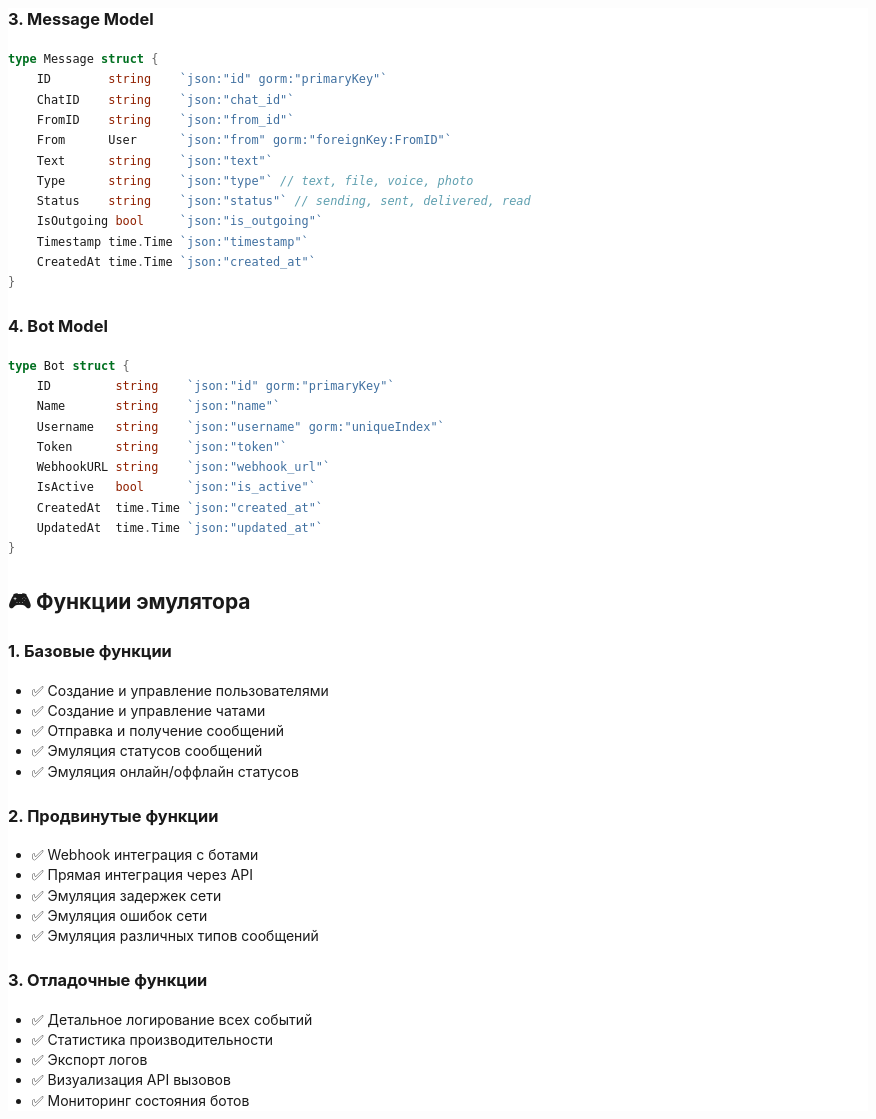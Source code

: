 ### 3. **Message Model**
```go
type Message struct {
    ID        string    `json:"id" gorm:"primaryKey"`
    ChatID    string    `json:"chat_id"`
    FromID    string    `json:"from_id"`
    From      User      `json:"from" gorm:"foreignKey:FromID"`
    Text      string    `json:"text"`
    Type      string    `json:"type"` // text, file, voice, photo
    Status    string    `json:"status"` // sending, sent, delivered, read
    IsOutgoing bool     `json:"is_outgoing"`
    Timestamp time.Time `json:"timestamp"`
    CreatedAt time.Time `json:"created_at"`
}
```

### 4. **Bot Model**
```go
type Bot struct {
    ID         string    `json:"id" gorm:"primaryKey"`
    Name       string    `json:"name"`
    Username   string    `json:"username" gorm:"uniqueIndex"`
    Token      string    `json:"token"`
    WebhookURL string    `json:"webhook_url"`
    IsActive   bool      `json:"is_active"`
    CreatedAt  time.Time `json:"created_at"`
    UpdatedAt  time.Time `json:"updated_at"`
}
```

## 🎮 Функции эмулятора

### 1. **Базовые функции**
- ✅ Создание и управление пользователями
- ✅ Создание и управление чатами
- ✅ Отправка и получение сообщений
- ✅ Эмуляция статусов сообщений
- ✅ Эмуляция онлайн/оффлайн статусов

### 2. **Продвинутые функции**
- ✅ Webhook интеграция с ботами
- ✅ Прямая интеграция через API
- ✅ Эмуляция задержек сети
- ✅ Эмуляция ошибок сети
- ✅ Эмуляция различных типов сообщений

### 3. **Отладочные функции**
- ✅ Детальное логирование всех событий
- ✅ Статистика производительности
- ✅ Экспорт логов
- ✅ Визуализация API вызовов
- ✅ Мониторинг состояния ботов
